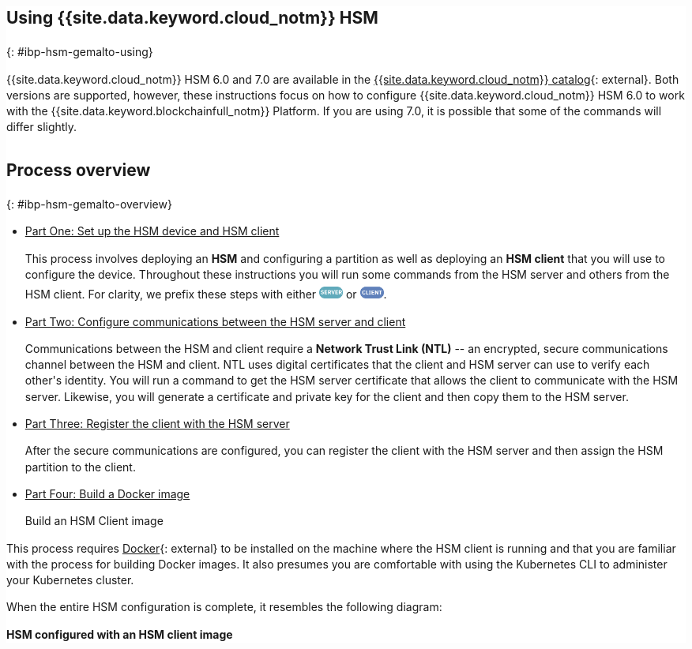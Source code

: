 ## Using {{site.data.keyword.cloud_notm}} HSM
{: #ibp-hsm-gemalto-using}

{{site.data.keyword.cloud_notm}} HSM 6.0 and 7.0 are available in the [{{site.data.keyword.cloud_notm}} catalog](/catalog/infrastructure/hardware-security-module){: external}. Both versions are supported, however, these instructions focus on how to configure {{site.data.keyword.cloud_notm}} HSM 6.0 to work with the {{site.data.keyword.blockchainfull_notm}} Platform. If you are using 7.0, it is possible that some of the commands will differ slightly.

## Process overview
{: #ibp-hsm-gemalto-overview}

- [Part One: Set up the HSM device and HSM client](#ibp-hsm-gemalto-part-one)

    This process involves deploying an **HSM** and configuring a partition as well as deploying an **HSM client** that you will use to configure the device. Throughout these instructions you will run some commands from the HSM server and others from the HSM client. For clarity, we prefix these steps with either <img src="images/icon-hsm-2.png" alt="HSM server" width="30" style="width:30px; border-style: none"/> or <img src="images/icon-hsm-client.png" alt="HSM client" width="30" style="width:30px; border-style: none"/>.

- [Part Two: Configure communications between the HSM server and client](#ibp-hsm-gemalto-part-two)

    Communications between the HSM and client require a **Network Trust Link (NTL)** -- an encrypted, secure communications channel between the HSM and client. NTL uses digital certificates that the client and HSM server can use to verify each other's identity. You will run a command to get the HSM server certificate that allows the client to communicate with the HSM server. Likewise, you will generate a certificate and private key for the client and then copy them to the HSM server.

- [Part Three: Register the client with the HSM server](#ibp-hsm-gemalto-part-three)

    After the secure communications are configured, you can register the client with the HSM server and then assign the HSM partition to the client.

- [Part Four: Build a Docker image](#ibp-hsm-gemalto-part-four)  

    Build an HSM Client image

This process requires [Docker](https://docs.docker.com/install/){: external} to be installed on the machine where the HSM client is running and that you are familiar with the process for building Docker images. It also presumes you are comfortable with using the Kubernetes CLI to administer your Kubernetes cluster.



When the entire HSM configuration is complete, it resembles the following diagram:

**HSM configured with an HSM client image**  
